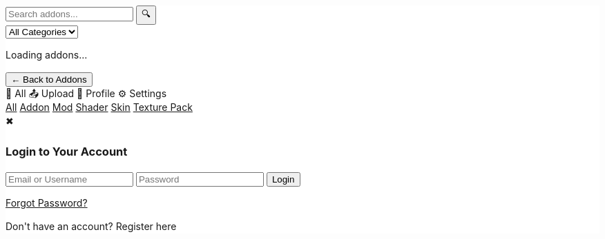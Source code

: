   <div class="search-bar">
    <input type="text" id="searchInput" placeholder="Search addons..." onkeypress="handleSearchKeypress(event)">
    <button onclick="searchAddon()">🔍</button>
  </div>

  <div class="category-filter">
    <select id="categoryFilter" onchange="filterByCategory()">
      <option value="all">All Categories</option>
      <option value="addon">Addon</option>
      <option value="mod">Mod</option>
      <option value="shader">Shader</option>
      <option value="skin">Skin</option>
      <option value="texture">Texture Pack</option>
    </select>
  </div>

  <div class="loading" id="loadingIndicator">
    <p>Loading addons...</p>
  </div>

  <div class="addon-grid" id="addonGrid">
  </div>

  <div id="addonDetails" class="addon-details">
    <button class="back-btn" onclick="goBack()">← Back to Addons</button>
    <div id="detailsContent"></div>
  </div>

  <div class="navbar">
    <a onclick="toggleDropdown()">📂 All</a>
    <a onclick="openUploadModal()">📤 Upload</a>
    <a onclick="openSettings()">👤 Profile</a>
    <a onclick="openSettings()">⚙️ Settings</a>
  </div>

  <div id="dropdownMenu" class="dropdown-content">
    <a href="#" onclick="filterByCategory('all')">All</a>
    <a href="#" onclick="filterByCategory('addon')">Addon</a>
    <a href="#" onclick="filterByCategory('mod')">Mod</a>
    <a href="#" onclick="filterByCategory('shader')">Shader</a>
    <a href="#" onclick="filterByCategory('skin')">Skin</a>
    <a href="#" onclick="filterByCategory('texture')">Texture Pack</a>
  </div>

  
  <div id="loginModal" class="modal">
    <div class="modal-content">
      <span class="close" onclick="closeLogin()">✖</span>
      <div id="loginBox">
        <h3>Login to Your Account</h3>
        <input type="text" id="loginUsername" placeholder="Email or Username">
        <input type="password" id="loginPassword" placeholder="Password">
        <button class="login-btn" onclick="login()">Login</button>
        <p><a href="#" onclick="showForgotPassword()">Forgot Password?</a></p>
        <span class="switch-link" onclick="showRegister()">Don't have an account? Register here</span>
      </div>
      